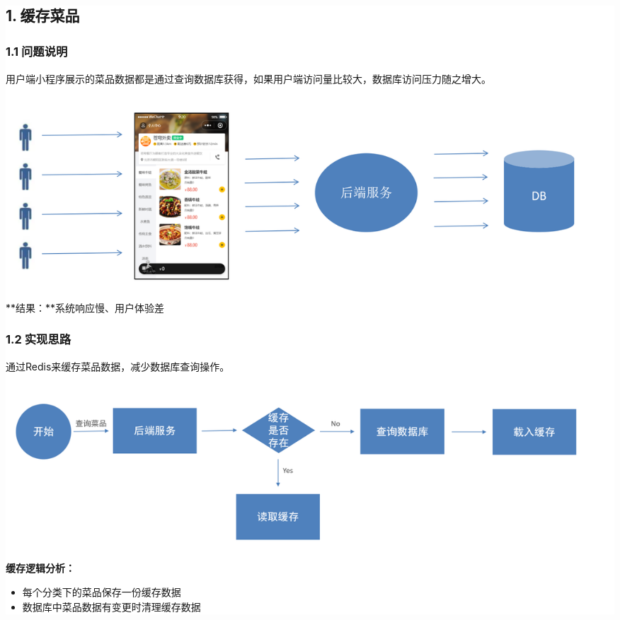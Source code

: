


## 1. 缓存菜品

### 1.1 问题说明

用户端小程序展示的菜品数据都是通过查询数据库获得，如果用户端访问量比较大，数据库访问压力随之增大。

<img src="assets/image-20221208180228667.png" alt="image-20221208180228667" style="zoom:80%;" /> 

**结果：**系统响应慢、用户体验差



### 1.2 实现思路

通过Redis来缓存菜品数据，减少数据库查询操作。

<img src="assets/image-20221208180818572.png" alt="image-20221208180818572" style="zoom:80%;" /> 

**缓存逻辑分析：**

- 每个分类下的菜品保存一份缓存数据
- 数据库中菜品数据有变更时清理缓存数据
